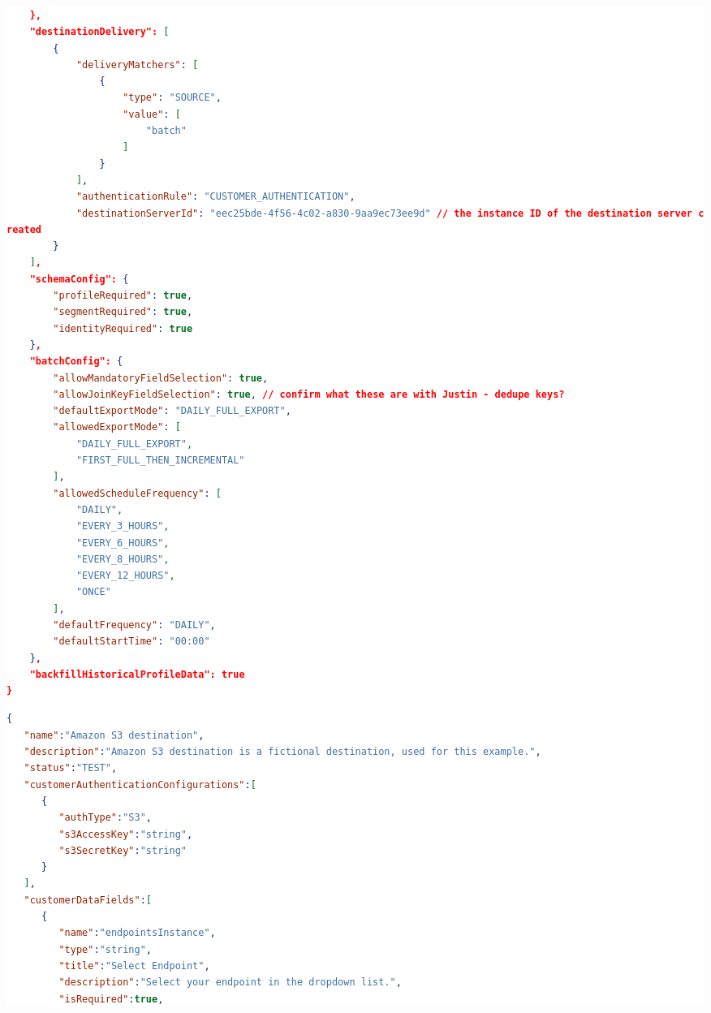```json
    },
    "destinationDelivery": [
        {
            "deliveryMatchers": [
                {
                    "type": "SOURCE",
                    "value": [
                        "batch"
                    ]
                }
            ],
            "authenticationRule": "CUSTOMER_AUTHENTICATION",
            "destinationServerId": "eec25bde-4f56-4c02-a830-9aa9ec73ee9d" // the instance ID of the destination server created
        }
    ],
    "schemaConfig": {
        "profileRequired": true,
        "segmentRequired": true,
        "identityRequired": true
    },
    "batchConfig": {
        "allowMandatoryFieldSelection": true,
        "allowJoinKeyFieldSelection": true, // confirm what these are with Justin - dedupe keys?
        "defaultExportMode": "DAILY_FULL_EXPORT",
        "allowedExportMode": [
            "DAILY_FULL_EXPORT",
            "FIRST_FULL_THEN_INCREMENTAL"
        ],
        "allowedScheduleFrequency": [
            "DAILY",
            "EVERY_3_HOURS",
            "EVERY_6_HOURS",
            "EVERY_8_HOURS",
            "EVERY_12_HOURS",
            "ONCE"
        ],
        "defaultFrequency": "DAILY",
        "defaultStartTime": "00:00"
    },
    "backfillHistoricalProfileData": true
}
```


```json
{
   "name":"Amazon S3 destination",
   "description":"Amazon S3 destination is a fictional destination, used for this example.",
   "status":"TEST",
   "customerAuthenticationConfigurations":[
      {
         "authType":"S3",
         "s3AccessKey":"string",
         "s3SecretKey":"string"
      }
   ],
   "customerDataFields":[
      {
         "name":"endpointsInstance",
         "type":"string",
         "title":"Select Endpoint",
         "description":"Select your endpoint in the dropdown list.",
         "isRequired":true,
```